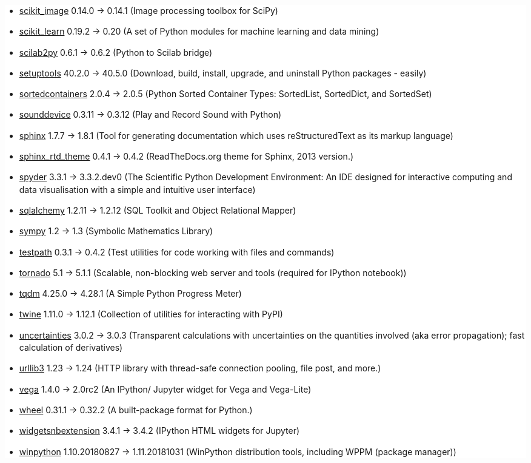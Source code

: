   * [scikit_image](https://pypi.org/project/scikit_image) 0.14.0 → 0.14.1 (Image processing toolbox for SciPy)

  * [scikit_learn](https://pypi.org/project/scikit_learn) 0.19.2 → 0.20 (A set of Python modules for machine learning and data mining)

  * [scilab2py](https://pypi.org/project/scilab2py) 0.6.1 → 0.6.2 (Python to Scilab bridge)

  * [setuptools](https://pypi.org/project/setuptools) 40.2.0 → 40.5.0 (Download, build, install, upgrade, and uninstall Python packages - easily)

  * [sortedcontainers](https://pypi.org/project/sortedcontainers) 2.0.4 → 2.0.5 (Python Sorted Container Types: SortedList, SortedDict, and SortedSet)

  * [sounddevice](https://pypi.org/project/sounddevice) 0.3.11 → 0.3.12 (Play and Record Sound with Python)

  * [sphinx](https://pypi.org/project/sphinx) 1.7.7 → 1.8.1 (Tool for generating documentation which uses reStructuredText as its markup language)

  * [sphinx_rtd_theme](https://pypi.org/project/sphinx_rtd_theme) 0.4.1 → 0.4.2 (ReadTheDocs.org theme for Sphinx, 2013 version.)

  * [spyder](https://pypi.org/project/spyder) 3.3.1 → 3.3.2.dev0 (The Scientific Python Development Environment: An IDE designed for interactive computing and data visualisation with a simple and intuitive user interface)

  * [sqlalchemy](https://pypi.org/project/sqlalchemy) 1.2.11 → 1.2.12 (SQL Toolkit and Object Relational Mapper)

  * [sympy](https://pypi.org/project/sympy) 1.2 → 1.3 (Symbolic Mathematics Library)

  * [testpath](https://pypi.org/project/testpath) 0.3.1 → 0.4.2 (Test utilities for code working with files and commands)

  * [tornado](https://pypi.org/project/tornado) 5.1 → 5.1.1 (Scalable, non-blocking web server and tools (required for IPython notebook))

  * [tqdm](https://pypi.org/project/tqdm) 4.25.0 → 4.28.1 (A Simple Python Progress Meter)

  * [twine](https://pypi.org/project/twine) 1.11.0 → 1.12.1 (Collection of utilities for interacting with PyPI)

  * [uncertainties](https://pypi.org/project/uncertainties) 3.0.2 → 3.0.3 (Transparent calculations with uncertainties on the quantities involved (aka error propagation); fast calculation of derivatives)

  * [urllib3](https://pypi.org/project/urllib3) 1.23 → 1.24 (HTTP library with thread-safe connection pooling, file post, and more.)

  * [vega](https://pypi.org/project/vega) 1.4.0 → 2.0rc2 (An IPython/ Jupyter widget for Vega and Vega-Lite)

  * [wheel](https://pypi.org/project/wheel) 0.31.1 → 0.32.2 (A built-package format for Python.)

  * [widgetsnbextension](https://pypi.org/project/widgetsnbextension) 3.4.1 → 3.4.2 (IPython HTML widgets for Jupyter)

  * [winpython](http://winpython.github.io/) 1.10.20180827 → 1.11.20181031 (WinPython distribution tools, including WPPM (package manager))
